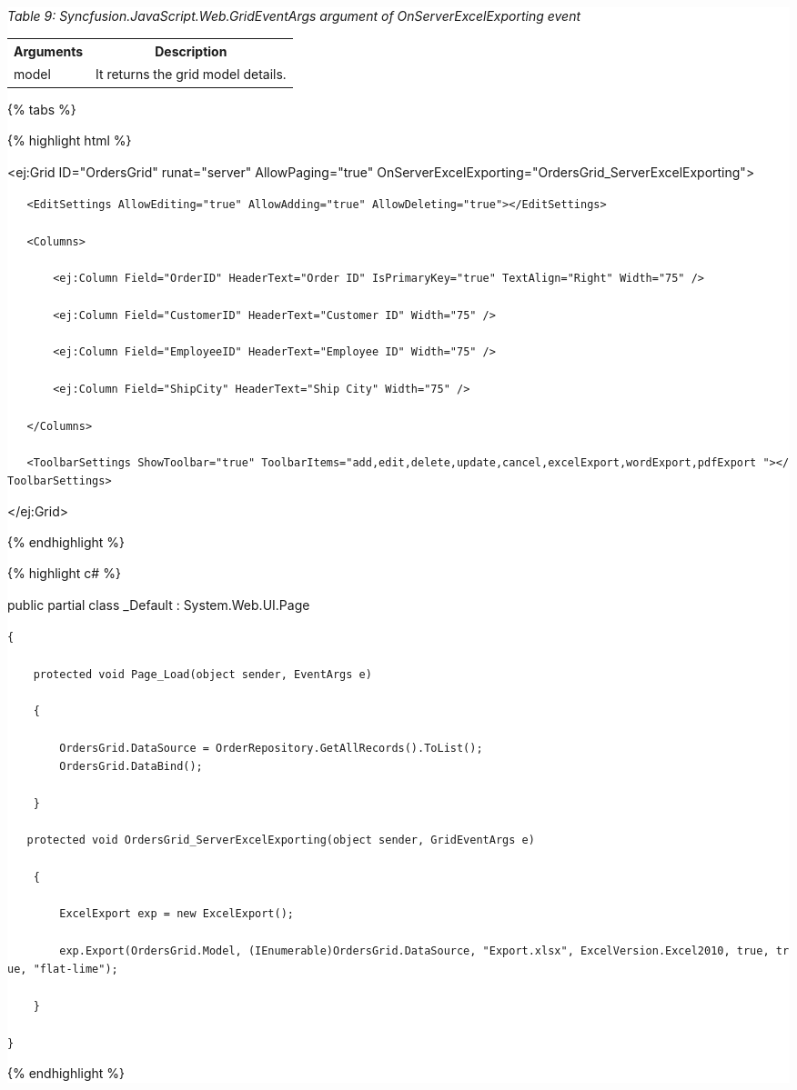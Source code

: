 _Table 9: Syncfusion.JavaScript.Web.GridEventArgs argument of OnServerExcelExporting event_

<table>
<tr>
<th>
Arguments</th><th>
Description</th></tr>
<tr>
<td>
model</td><td>
It returns the grid model details.</td></tr>
</table>

{% tabs %}

{% highlight html %}

<ej:Grid ID="OrdersGrid" runat="server" AllowPaging="true" OnServerExcelExporting="OrdersGrid_ServerExcelExporting"> 

       <EditSettings AllowEditing="true" AllowAdding="true" AllowDeleting="true"></EditSettings>

       <Columns>                                   

           <ej:Column Field="OrderID" HeaderText="Order ID" IsPrimaryKey="true" TextAlign="Right" Width="75" />

           <ej:Column Field="CustomerID" HeaderText="Customer ID" Width="75" />

           <ej:Column Field="EmployeeID" HeaderText="Employee ID" Width="75" />

           <ej:Column Field="ShipCity" HeaderText="Ship City" Width="75" />                        

       </Columns>

       <ToolbarSettings ShowToolbar="true" ToolbarItems="add,edit,delete,update,cancel,excelExport,wordExport,pdfExport "></ToolbarSettings>

   </ej:Grid> 

{% endhighlight %}

{% highlight c# %}

public partial class _Default : System.Web.UI.Page

    {

        protected void Page_Load(object sender, EventArgs e)

        {

            OrdersGrid.DataSource = OrderRepository.GetAllRecords().ToList();
            OrdersGrid.DataBind();

        }

       protected void OrdersGrid_ServerExcelExporting(object sender, GridEventArgs e)

        {

            ExcelExport exp = new ExcelExport();

            exp.Export(OrdersGrid.Model, (IEnumerable)OrdersGrid.DataSource, "Export.xlsx", ExcelVersion.Excel2010, true, true, "flat-lime");

        }

    }
    
{% endhighlight %}
